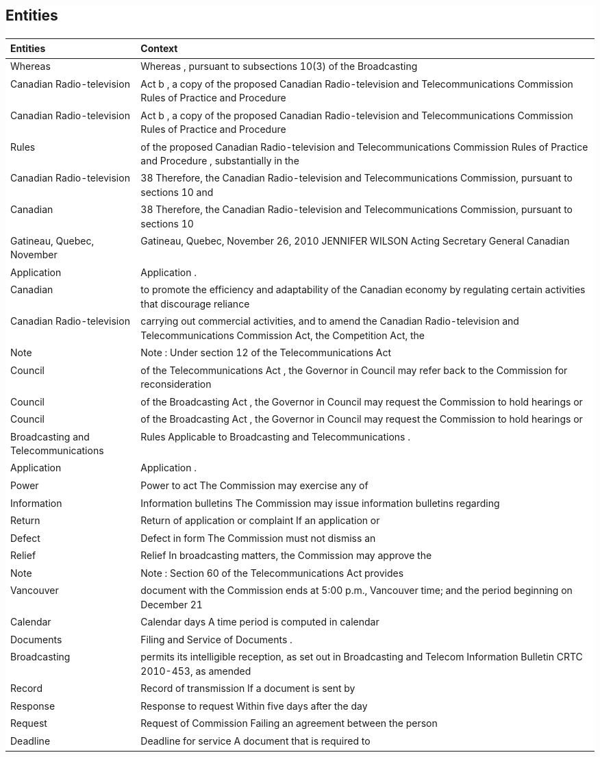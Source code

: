 
## Entities
| Entities                            | Context                                                                                                                                        |
|:------------------------------------|:-----------------------------------------------------------------------------------------------------------------------------------------------|
| Whereas                             | Whereas , pursuant to subsections 10(3) of the Broadcasting                                                                                    |
| Canadian Radio-television           | Act b , a copy of the proposed Canadian Radio-television and Telecommunications Commission Rules of Practice and Procedure                     |
| Canadian Radio-television           | Act b , a copy of the proposed Canadian Radio-television and Telecommunications Commission Rules of Practice and Procedure                     |
| Rules                               | of the proposed Canadian Radio-television and Telecommunications Commission Rules of Practice and Procedure , substantially in the             |
| Canadian Radio-television           | 38 Therefore, the  Canadian Radio-television and Telecommunications Commission, pursuant to sections 10 and                                    |
| Canadian                            | 38 Therefore, the  Canadian Radio-television and Telecommunications Commission, pursuant to sections 10                                        |
| Gatineau, Quebec, November          | Gatineau, Quebec, November 26, 2010 JENNIFER WILSON Acting Secretary General Canadian                                                          |
| Application                         | Application .                                                                                                                                  |
| Canadian                            | to promote the efficiency and adaptability of the Canadian economy by regulating certain activities that discourage reliance                   |
| Canadian Radio-television           | carrying out commercial activities, and to amend the Canadian Radio-television and Telecommunications Commission Act, the Competition Act, the |
| Note                                | Note : Under section 12 of the Telecommunications Act                                                                                          |
| Council                             | of the Telecommunications Act , the Governor in Council may refer back to the Commission for reconsideration                                   |
| Council                             | of the Broadcasting Act , the Governor in Council may request the Commission to hold hearings or                                               |
| Council                             | of the Broadcasting Act , the Governor in Council may request the Commission to hold hearings or                                               |
| Broadcasting and Telecommunications | Rules Applicable to  Broadcasting and Telecommunications .                                                                                     |
| Application                         | Application .                                                                                                                                  |
| Power                               | Power to act The Commission may exercise any of                                                                                                |
| Information                         | Information bulletins The Commission may issue information bulletins regarding                                                                 |
| Return                              | Return of application or complaint If an application or                                                                                        |
| Defect                              | Defect in form The Commission must not dismiss an                                                                                              |
| Relief                              | Relief In broadcasting matters, the Commission may approve the                                                                                 |
| Note                                | Note : Section 60 of the Telecommunications Act provides                                                                                       |
| Vancouver                           | document with the Commission ends at 5:00 p.m., Vancouver time; and the period beginning on December 21                                        |
| Calendar                            | Calendar days A time period is computed in calendar                                                                                            |
| Documents                           | Filing and Service of  Documents .                                                                                                             |
| Broadcasting                        | permits its intelligible reception, as set out in Broadcasting and Telecom Information Bulletin CRTC 2010-453, as amended                      |
| Record                              | Record of transmission If a document is sent by                                                                                                |
| Response                            | Response to request Within five days after the day                                                                                             |
| Request                             | Request of Commission Failing an agreement between the person                                                                                  |
| Deadline                            | Deadline for service A document that is required to                                                                                            |